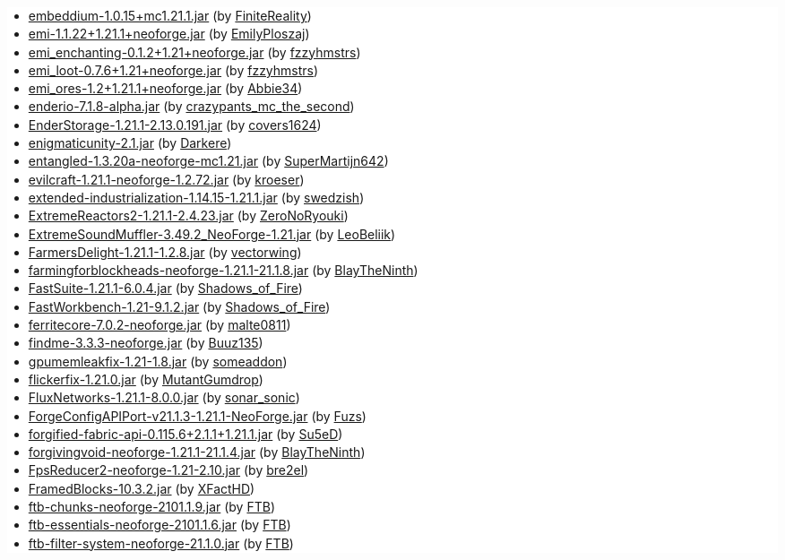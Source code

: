   * [embeddium-1.0.15+mc1.21.1.jar](https://www.curseforge.com/minecraft/mc-mods/embeddium/files/6118392) (by [FiniteReality](https://www.curseforge.com/members/FiniteReality/projects))
  * [emi-1.1.22+1.21.1+neoforge.jar](https://www.curseforge.com/minecraft/mc-mods/emi/files/6420931) (by [EmilyPloszaj](https://www.curseforge.com/members/EmilyPloszaj/projects))
  * [emi_enchanting-0.1.2+1.21+neoforge.jar](https://www.curseforge.com/minecraft/mc-mods/emi-enchanting/files/5733125) (by [fzzyhmstrs](https://www.curseforge.com/members/fzzyhmstrs/projects))
  * [emi_loot-0.7.6+1.21+neoforge.jar](https://www.curseforge.com/minecraft/mc-mods/emi-loot/files/6449102) (by [fzzyhmstrs](https://www.curseforge.com/members/fzzyhmstrs/projects))
  * [emi_ores-1.2+1.21.1+neoforge.jar](https://www.curseforge.com/minecraft/mc-mods/emi-ores/files/6060348) (by [Abbie34](https://www.curseforge.com/members/Abbie34/projects))
  * [enderio-7.1.8-alpha.jar](https://www.curseforge.com/minecraft/mc-mods/ender-io/files/6363527) (by [crazypants_mc_the_second](https://www.curseforge.com/members/crazypants_mc_the_second/projects))
  * [EnderStorage-1.21.1-2.13.0.191.jar](https://www.curseforge.com/minecraft/mc-mods/ender-storage-1-8/files/6159037) (by [covers1624](https://www.curseforge.com/members/covers1624/projects))
  * [enigmaticunity-2.1.jar](https://www.curseforge.com/minecraft/mc-mods/enigmatic-unity/files/5974801) (by [Darkere](https://www.curseforge.com/members/Darkere/projects))
  * [entangled-1.3.20a-neoforge-mc1.21.jar](https://www.curseforge.com/minecraft/mc-mods/entangled/files/6091724) (by [SuperMartijn642](https://www.curseforge.com/members/SuperMartijn642/projects))
  * [evilcraft-1.21.1-neoforge-1.2.72.jar](https://www.curseforge.com/minecraft/mc-mods/evilcraft/files/6595809) (by [kroeser](https://www.curseforge.com/members/kroeser/projects))
  * [extended-industrialization-1.14.15-1.21.1.jar](https://www.curseforge.com/minecraft/mc-mods/extended-industrialization/files/6689245) (by [swedzish](https://www.curseforge.com/members/swedzish/projects))
  * [ExtremeReactors2-1.21.1-2.4.23.jar](https://www.curseforge.com/minecraft/mc-mods/extreme-reactors/files/6648747) (by [ZeroNoRyouki](https://www.curseforge.com/members/ZeroNoRyouki/projects))
  * [ExtremeSoundMuffler-3.49.2_NeoForge-1.21.jar](https://www.curseforge.com/minecraft/mc-mods/extreme-sound-muffler/files/6526588) (by [LeoBeliik](https://www.curseforge.com/members/LeoBeliik/projects))
  * [FarmersDelight-1.21.1-1.2.8.jar](https://www.curseforge.com/minecraft/mc-mods/farmers-delight/files/6597295) (by [vectorwing](https://www.curseforge.com/members/vectorwing/projects))
  * [farmingforblockheads-neoforge-1.21.1-21.1.8.jar](https://www.curseforge.com/minecraft/mc-mods/farming-for-blockheads/files/6409932) (by [BlayTheNinth](https://www.curseforge.com/members/BlayTheNinth/projects))
  * [FastSuite-1.21.1-6.0.4.jar](https://www.curseforge.com/minecraft/mc-mods/fastsuite/files/6454401) (by [Shadows_of_Fire](https://www.curseforge.com/members/Shadows_of_Fire/projects))
  * [FastWorkbench-1.21-9.1.2.jar](https://www.curseforge.com/minecraft/mc-mods/fastworkbench/files/5670423) (by [Shadows_of_Fire](https://www.curseforge.com/members/Shadows_of_Fire/projects))
  * [ferritecore-7.0.2-neoforge.jar](https://www.curseforge.com/minecraft/mc-mods/ferritecore/files/5850121) (by [malte0811](https://www.curseforge.com/members/malte0811/projects))
  * [findme-3.3.3-neoforge.jar](https://www.curseforge.com/minecraft/mc-mods/findme/files/6464161) (by [Buuz135](https://www.curseforge.com/members/Buuz135/projects))
  * [gpumemleakfix-1.21-1.8.jar](https://www.curseforge.com/minecraft/mc-mods/fix-gpu-memory-leak/files/5513549) (by [someaddon](https://www.curseforge.com/members/someaddon/projects))
  * [flickerfix-1.21.0.jar](https://www.curseforge.com/minecraft/mc-mods/flickerfix/files/5424859) (by [MutantGumdrop](https://www.curseforge.com/members/MutantGumdrop/projects))
  * [FluxNetworks-1.21.1-8.0.0.jar](https://www.curseforge.com/minecraft/mc-mods/flux-networks/files/6089446) (by [sonar_sonic](https://www.curseforge.com/members/sonar_sonic/projects))
  * [ForgeConfigAPIPort-v21.1.3-1.21.1-NeoForge.jar](https://www.curseforge.com/minecraft/mc-mods/forge-config-api-port-fabric/files/5982385) (by [Fuzs](https://www.curseforge.com/members/Fuzs/projects))
  * [forgified-fabric-api-0.115.6+2.1.1+1.21.1.jar](https://www.curseforge.com/minecraft/mc-mods/forgified-fabric-api/files/6639840) (by [Su5eD](https://www.curseforge.com/members/Su5eD/projects))
  * [forgivingvoid-neoforge-1.21.1-21.1.4.jar](https://www.curseforge.com/minecraft/mc-mods/forgiving-void/files/6548243) (by [BlayTheNinth](https://www.curseforge.com/members/BlayTheNinth/projects))
  * [FpsReducer2-neoforge-1.21-2.10.jar](https://www.curseforge.com/minecraft/mc-mods/fps-reducer/files/5561051) (by [bre2el](https://www.curseforge.com/members/bre2el/projects))
  * [FramedBlocks-10.3.2.jar](https://www.curseforge.com/minecraft/mc-mods/framedblocks/files/6496953) (by [XFactHD](https://www.curseforge.com/members/XFactHD/projects))
  * [ftb-chunks-neoforge-2101.1.9.jar](https://www.curseforge.com/minecraft/mc-mods/ftb-chunks-forge/files/6504893) (by [FTB](https://www.curseforge.com/members/FTB/projects))
  * [ftb-essentials-neoforge-2101.1.6.jar](https://www.curseforge.com/minecraft/mc-mods/ftb-essentials/files/6179042) (by [FTB](https://www.curseforge.com/members/FTB/projects))
  * [ftb-filter-system-neoforge-21.1.0.jar](https://www.curseforge.com/minecraft/mc-mods/ftb-filter-system/files/6259288) (by [FTB](https://www.curseforge.com/members/FTB/projects))